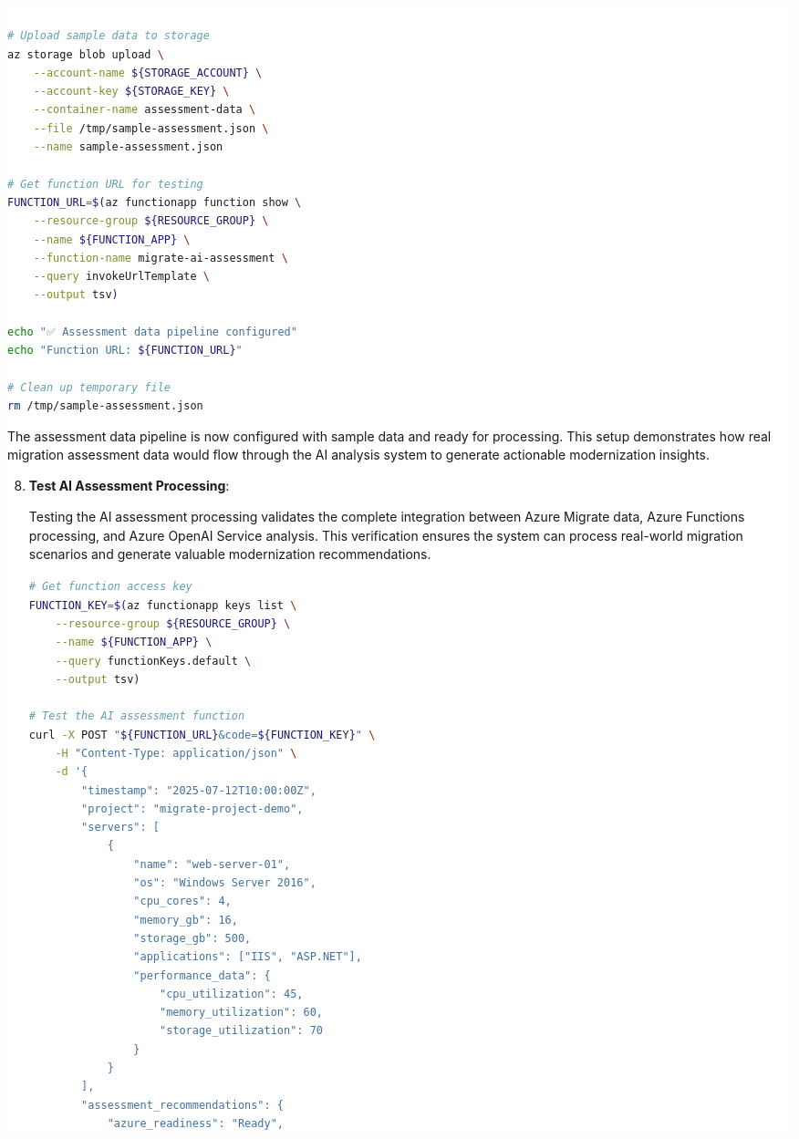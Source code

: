    ```bash
   
   # Upload sample data to storage
   az storage blob upload \
       --account-name ${STORAGE_ACCOUNT} \
       --account-key ${STORAGE_KEY} \
       --container-name assessment-data \
       --file /tmp/sample-assessment.json \
       --name sample-assessment.json
   
   # Get function URL for testing
   FUNCTION_URL=$(az functionapp function show \
       --resource-group ${RESOURCE_GROUP} \
       --name ${FUNCTION_APP} \
       --function-name migrate-ai-assessment \
       --query invokeUrlTemplate \
       --output tsv)
   
   echo "✅ Assessment data pipeline configured"
   echo "Function URL: ${FUNCTION_URL}"
   
   # Clean up temporary file
   rm /tmp/sample-assessment.json
   ```

   The assessment data pipeline is now configured with sample data and ready for processing. This setup demonstrates how real migration assessment data would flow through the AI analysis system to generate actionable modernization insights.

8. **Test AI Assessment Processing**:

   Testing the AI assessment processing validates the complete integration between Azure Migrate data, Azure Functions processing, and Azure OpenAI Service analysis. This verification ensures the system can process real-world migration scenarios and generate valuable modernization recommendations.

   ```bash
   # Get function access key
   FUNCTION_KEY=$(az functionapp keys list \
       --resource-group ${RESOURCE_GROUP} \
       --name ${FUNCTION_APP} \
       --query functionKeys.default \
       --output tsv)
   
   # Test the AI assessment function
   curl -X POST "${FUNCTION_URL}&code=${FUNCTION_KEY}" \
       -H "Content-Type: application/json" \
       -d '{
           "timestamp": "2025-07-12T10:00:00Z",
           "project": "migrate-project-demo",
           "servers": [
               {
                   "name": "web-server-01",
                   "os": "Windows Server 2016",
                   "cpu_cores": 4,
                   "memory_gb": 16,
                   "storage_gb": 500,
                   "applications": ["IIS", "ASP.NET"],
                   "performance_data": {
                       "cpu_utilization": 45,
                       "memory_utilization": 60,
                       "storage_utilization": 70
                   }
               }
           ],
           "assessment_recommendations": {
               "azure_readiness": "Ready",
   ```